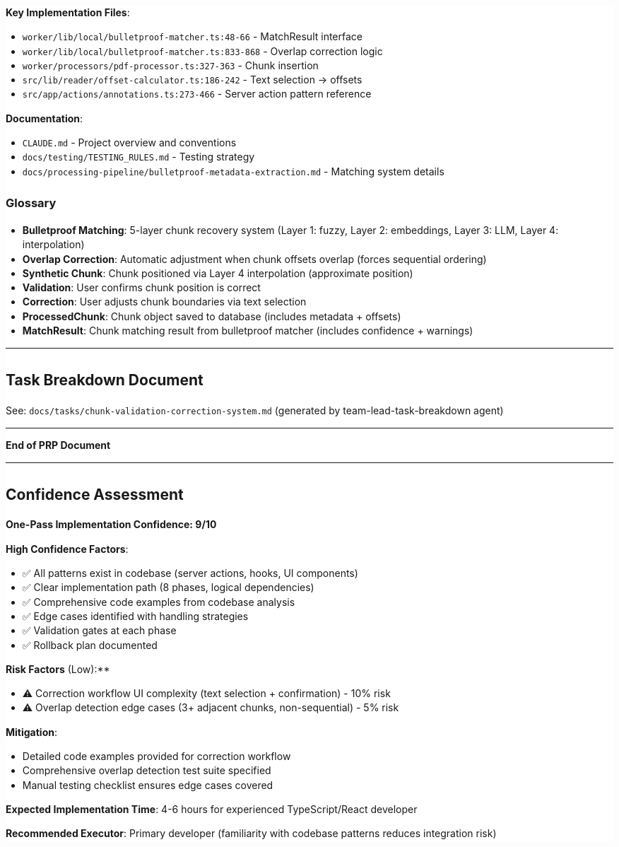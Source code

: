 **Key Implementation Files**:
- `worker/lib/local/bulletproof-matcher.ts:48-66` - MatchResult interface
- `worker/lib/local/bulletproof-matcher.ts:833-868` - Overlap correction logic
- `worker/processors/pdf-processor.ts:327-363` - Chunk insertion
- `src/lib/reader/offset-calculator.ts:186-242` - Text selection → offsets
- `src/app/actions/annotations.ts:273-466` - Server action pattern reference

**Documentation**:
- `CLAUDE.md` - Project overview and conventions
- `docs/testing/TESTING_RULES.md` - Testing strategy
- `docs/processing-pipeline/bulletproof-metadata-extraction.md` - Matching system details

### Glossary

- **Bulletproof Matching**: 5-layer chunk recovery system (Layer 1: fuzzy, Layer 2: embeddings, Layer 3: LLM, Layer 4: interpolation)
- **Overlap Correction**: Automatic adjustment when chunk offsets overlap (forces sequential ordering)
- **Synthetic Chunk**: Chunk positioned via Layer 4 interpolation (approximate position)
- **Validation**: User confirms chunk position is correct
- **Correction**: User adjusts chunk boundaries via text selection
- **ProcessedChunk**: Chunk object saved to database (includes metadata + offsets)
- **MatchResult**: Chunk matching result from bulletproof matcher (includes confidence + warnings)

---

## Task Breakdown Document

See: `docs/tasks/chunk-validation-correction-system.md` (generated by team-lead-task-breakdown agent)

---

**End of PRP Document**

---

## Confidence Assessment

**One-Pass Implementation Confidence: 9/10**

**High Confidence Factors**:
- ✅ All patterns exist in codebase (server actions, hooks, UI components)
- ✅ Clear implementation path (8 phases, logical dependencies)
- ✅ Comprehensive code examples from codebase analysis
- ✅ Edge cases identified with handling strategies
- ✅ Validation gates at each phase
- ✅ Rollback plan documented

**Risk Factors** (Low):**
- ⚠️ Correction workflow UI complexity (text selection + confirmation) - 10% risk
- ⚠️ Overlap detection edge cases (3+ adjacent chunks, non-sequential) - 5% risk

**Mitigation**:
- Detailed code examples provided for correction workflow
- Comprehensive overlap detection test suite specified
- Manual testing checklist ensures edge cases covered

**Expected Implementation Time**: 4-6 hours for experienced TypeScript/React developer

**Recommended Executor**: Primary developer (familiarity with codebase patterns reduces integration risk)
